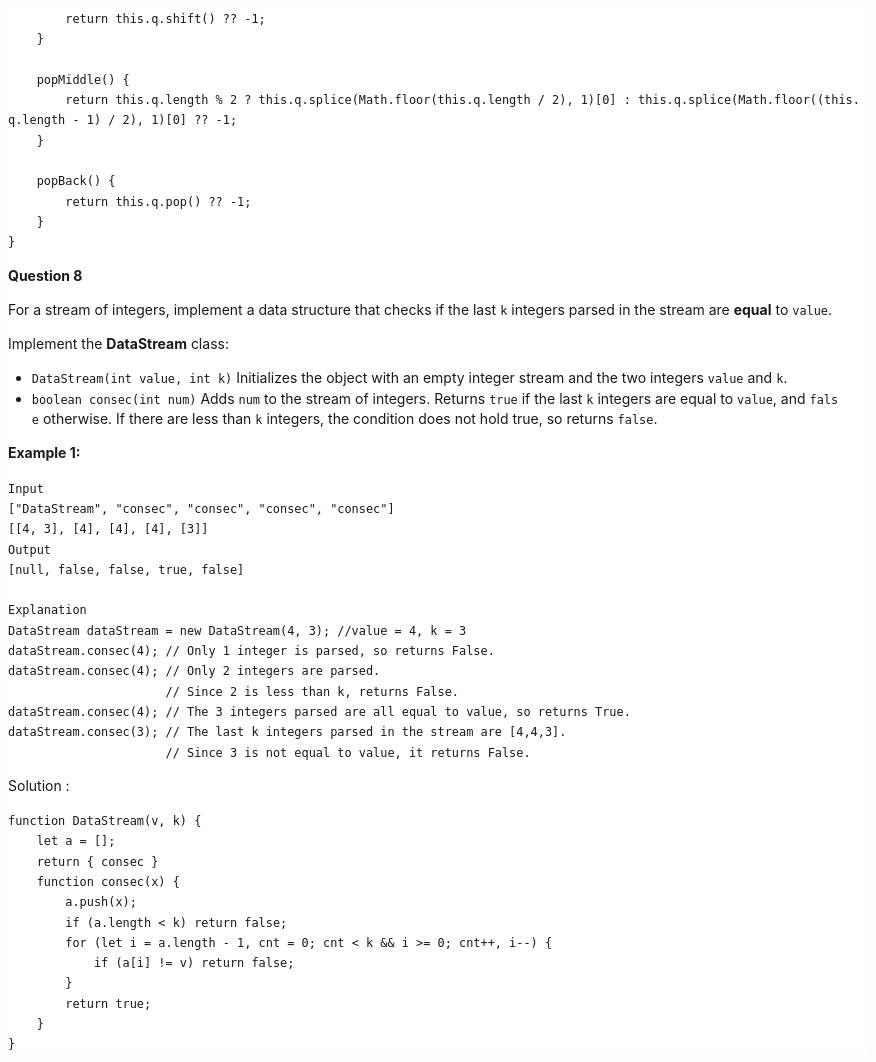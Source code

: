 ```
        return this.q.shift() ?? -1;
    }
        
    popMiddle() {
        return this.q.length % 2 ? this.q.splice(Math.floor(this.q.length / 2), 1)[0] : this.q.splice(Math.floor((this.q.length - 1) / 2), 1)[0] ?? -1;
    }
        
    popBack() {
        return this.q.pop() ?? -1;
    }
}
```

 **Question 8**

For a stream of integers, implement a data structure that checks if the last `k` integers parsed in the stream are **equal** to `value`.

Implement the **DataStream** class:

- `DataStream(int value, int k)` Initializes the object with an empty integer stream and the two integers `value` and `k`.
- `boolean consec(int num)` Adds `num` to the stream of integers. Returns `true` if the last `k` integers are equal to `value`, and `false` otherwise. If there are less than `k` integers, the condition does not hold true, so returns `false`.

**Example 1:**

```
Input
["DataStream", "consec", "consec", "consec", "consec"]
[[4, 3], [4], [4], [4], [3]]
Output
[null, false, false, true, false]

Explanation
DataStream dataStream = new DataStream(4, 3); //value = 4, k = 3
dataStream.consec(4); // Only 1 integer is parsed, so returns False.
dataStream.consec(4); // Only 2 integers are parsed.
                      // Since 2 is less than k, returns False.
dataStream.consec(4); // The 3 integers parsed are all equal to value, so returns True.
dataStream.consec(3); // The last k integers parsed in the stream are [4,4,3].
                      // Since 3 is not equal to value, it returns False.
```

Solution :


```
function DataStream(v, k) {
    let a = [];
    return { consec }
    function consec(x) {
        a.push(x);
        if (a.length < k) return false;
        for (let i = a.length - 1, cnt = 0; cnt < k && i >= 0; cnt++, i--) {
            if (a[i] != v) return false;
        }
        return true;
    }
}

```